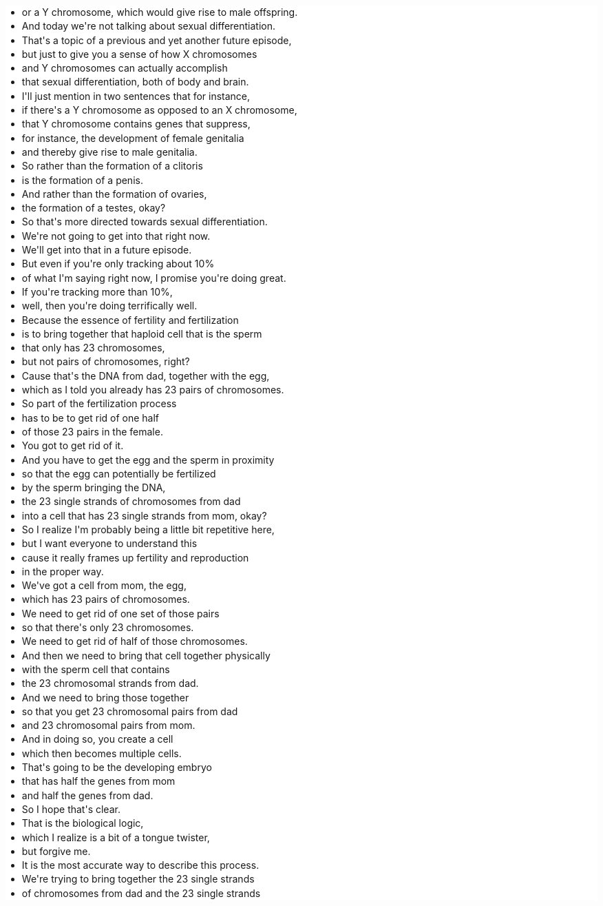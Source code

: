 *  or a Y chromosome, which would give rise to male offspring.
*  And today we're not talking about sexual differentiation.
*  That's a topic of a previous and yet another future episode,
*  but just to give you a sense of how X chromosomes
*  and Y chromosomes can actually accomplish
*  that sexual differentiation, both of body and brain.
*  I'll just mention in two sentences that for instance,
*  if there's a Y chromosome as opposed to an X chromosome,
*  that Y chromosome contains genes that suppress,
*  for instance, the development of female genitalia
*  and thereby give rise to male genitalia.
*  So rather than the formation of a clitoris
*  is the formation of a penis.
*  And rather than the formation of ovaries,
*  the formation of a testes, okay?
*  So that's more directed towards sexual differentiation.
*  We're not going to get into that right now.
*  We'll get into that in a future episode.
*  But even if you're only tracking about 10%
*  of what I'm saying right now, I promise you're doing great.
*  If you're tracking more than 10%,
*  well, then you're doing terrifically well.
*  Because the essence of fertility and fertilization
*  is to bring together that haploid cell that is the sperm
*  that only has 23 chromosomes,
*  but not pairs of chromosomes, right?
*  Cause that's the DNA from dad, together with the egg,
*  which as I told you already has 23 pairs of chromosomes.
*  So part of the fertilization process
*  has to be to get rid of one half
*  of those 23 pairs in the female.
*  You got to get rid of it.
*  And you have to get the egg and the sperm in proximity
*  so that the egg can potentially be fertilized
*  by the sperm bringing the DNA,
*  the 23 single strands of chromosomes from dad
*  into a cell that has 23 single strands from mom, okay?
*  So I realize I'm probably being a little bit repetitive here,
*  but I want everyone to understand this
*  cause it really frames up fertility and reproduction
*  in the proper way.
*  We've got a cell from mom, the egg,
*  which has 23 pairs of chromosomes.
*  We need to get rid of one set of those pairs
*  so that there's only 23 chromosomes.
*  We need to get rid of half of those chromosomes.
*  And then we need to bring that cell together physically
*  with the sperm cell that contains
*  the 23 chromosomal strands from dad.
*  And we need to bring those together
*  so that you get 23 chromosomal pairs from dad
*  and 23 chromosomal pairs from mom.
*  And in doing so, you create a cell
*  which then becomes multiple cells.
*  That's going to be the developing embryo
*  that has half the genes from mom
*  and half the genes from dad.
*  So I hope that's clear.
*  That is the biological logic,
*  which I realize is a bit of a tongue twister,
*  but forgive me.
*  It is the most accurate way to describe this process.
*  We're trying to bring together the 23 single strands
*  of chromosomes from dad and the 23 single strands